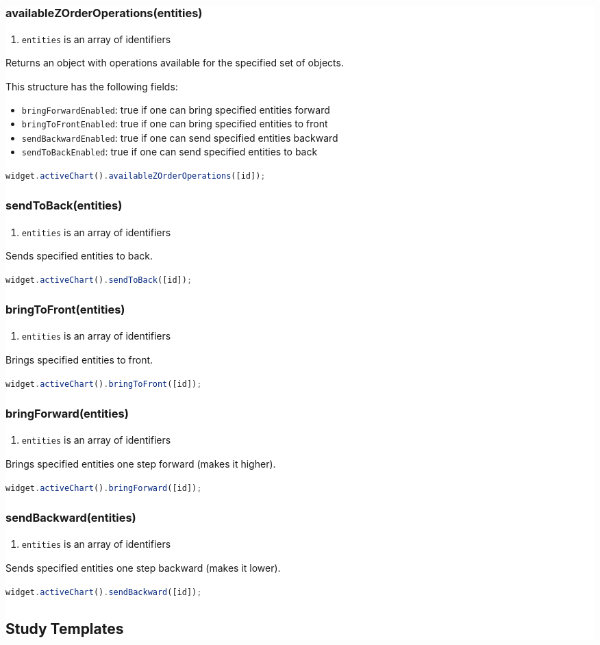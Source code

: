 ### availableZOrderOperations(entities)

1. `entities` is an array of identifiers

Returns an object with operations available for the specified set of objects.

This structure has the following fields:

* `bringForwardEnabled`: true if one can bring specified entities forward
* `bringToFrontEnabled`: true if one can bring specified entities to front
* `sendBackwardEnabled`: true if one can send specified entities backward
* `sendToBackEnabled`: true if one can send specified entities to back

```javascript
widget.activeChart().availableZOrderOperations([id]);
```

### sendToBack(entities)

1. `entities` is an array of identifiers

Sends specified entities to back.

```javascript
widget.activeChart().sendToBack([id]);
```

### bringToFront(entities)

1. `entities` is an array of identifiers

Brings specified entities to front.

```javascript
widget.activeChart().bringToFront([id]);
```

### bringForward(entities)

1. `entities` is an array of identifiers

Brings specified entities one step forward (makes it higher).

```javascript
widget.activeChart().bringForward([id]);
```

### sendBackward(entities)

1. `entities` is an array of identifiers

Sends specified entities one step backward (makes it lower).

```javascript
widget.activeChart().sendBackward([id]);
```

## Study Templates
